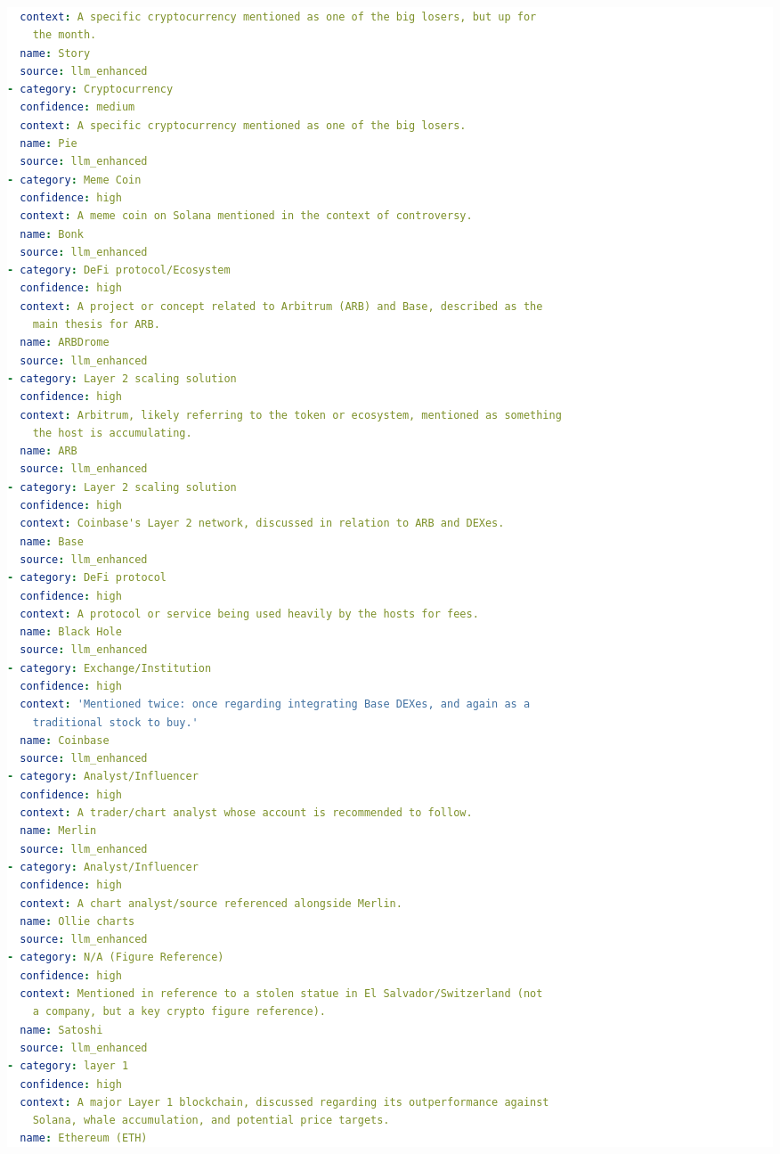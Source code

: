```yaml
  context: A specific cryptocurrency mentioned as one of the big losers, but up for
    the month.
  name: Story
  source: llm_enhanced
- category: Cryptocurrency
  confidence: medium
  context: A specific cryptocurrency mentioned as one of the big losers.
  name: Pie
  source: llm_enhanced
- category: Meme Coin
  confidence: high
  context: A meme coin on Solana mentioned in the context of controversy.
  name: Bonk
  source: llm_enhanced
- category: DeFi protocol/Ecosystem
  confidence: high
  context: A project or concept related to Arbitrum (ARB) and Base, described as the
    main thesis for ARB.
  name: ARBDrome
  source: llm_enhanced
- category: Layer 2 scaling solution
  confidence: high
  context: Arbitrum, likely referring to the token or ecosystem, mentioned as something
    the host is accumulating.
  name: ARB
  source: llm_enhanced
- category: Layer 2 scaling solution
  confidence: high
  context: Coinbase's Layer 2 network, discussed in relation to ARB and DEXes.
  name: Base
  source: llm_enhanced
- category: DeFi protocol
  confidence: high
  context: A protocol or service being used heavily by the hosts for fees.
  name: Black Hole
  source: llm_enhanced
- category: Exchange/Institution
  confidence: high
  context: 'Mentioned twice: once regarding integrating Base DEXes, and again as a
    traditional stock to buy.'
  name: Coinbase
  source: llm_enhanced
- category: Analyst/Influencer
  confidence: high
  context: A trader/chart analyst whose account is recommended to follow.
  name: Merlin
  source: llm_enhanced
- category: Analyst/Influencer
  confidence: high
  context: A chart analyst/source referenced alongside Merlin.
  name: Ollie charts
  source: llm_enhanced
- category: N/A (Figure Reference)
  confidence: high
  context: Mentioned in reference to a stolen statue in El Salvador/Switzerland (not
    a company, but a key crypto figure reference).
  name: Satoshi
  source: llm_enhanced
- category: layer 1
  confidence: high
  context: A major Layer 1 blockchain, discussed regarding its outperformance against
    Solana, whale accumulation, and potential price targets.
  name: Ethereum (ETH)
```
